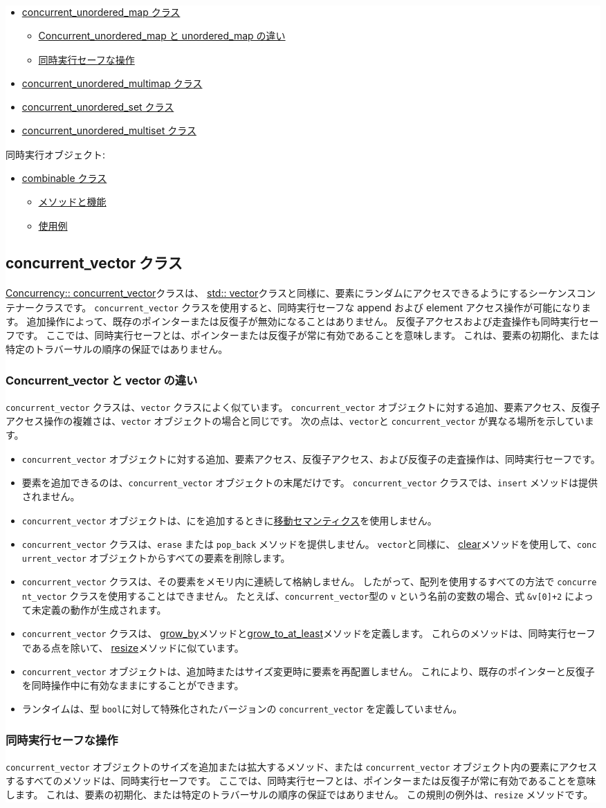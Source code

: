 - [concurrent_unordered_map クラス](#unordered_map)

   - [Concurrent_unordered_map と unordered_map の違い](#map-differences)

   - [同時実行セーフな操作](#map-safety)

- [concurrent_unordered_multimap クラス](#unordered_multimap)

- [concurrent_unordered_set クラス](#unordered_set)

- [concurrent_unordered_multiset クラス](#unordered_multiset)

同時実行オブジェクト:

- [combinable クラス](#combinable)

   - [メソッドと機能](#combinable-features)

   - [使用例](#combinable-examples)

## <a name="vector"></a>concurrent_vector クラス

[Concurrency:: concurrent_vector](../../parallel/concrt/reference/concurrent-vector-class.md)クラスは、 [std:: vector](../../standard-library/vector-class.md)クラスと同様に、要素にランダムにアクセスできるようにするシーケンスコンテナークラスです。 `concurrent_vector` クラスを使用すると、同時実行セーフな append および element アクセス操作が可能になります。 追加操作によって、既存のポインターまたは反復子が無効になることはありません。 反復子アクセスおよび走査操作も同時実行セーフです。 ここでは、同時実行セーフとは、ポインターまたは反復子が常に有効であることを意味します。 これは、要素の初期化、または特定のトラバーサルの順序の保証ではありません。

### <a name="vector-differences"></a>Concurrent_vector と vector の違い

`concurrent_vector` クラスは、`vector` クラスによく似ています。 `concurrent_vector` オブジェクトに対する追加、要素アクセス、反復子アクセス操作の複雑さは、`vector` オブジェクトの場合と同じです。 次の点は、`vector`と `concurrent_vector` が異なる場所を示しています。

- `concurrent_vector` オブジェクトに対する追加、要素アクセス、反復子アクセス、および反復子の走査操作は、同時実行セーフです。

- 要素を追加できるのは、`concurrent_vector` オブジェクトの末尾だけです。 `concurrent_vector` クラスでは、`insert` メソッドは提供されません。

- `concurrent_vector` オブジェクトは、にを追加するときに[移動セマンティクス](../../cpp/rvalue-reference-declarator-amp-amp.md)を使用しません。

- `concurrent_vector` クラスは、`erase` または `pop_back` メソッドを提供しません。 `vector`と同様に、 [clear](reference/concurrent-vector-class.md#clear)メソッドを使用して、`concurrent_vector` オブジェクトからすべての要素を削除します。

- `concurrent_vector` クラスは、その要素をメモリ内に連続して格納しません。 したがって、配列を使用するすべての方法で `concurrent_vector` クラスを使用することはできません。 たとえば、`concurrent_vector`型の `v` という名前の変数の場合、式 `&v[0]+2` によって未定義の動作が生成されます。

- `concurrent_vector` クラスは、 [grow_by](reference/concurrent-vector-class.md#grow_by)メソッドと[grow_to_at_least](reference/concurrent-vector-class.md#grow_to_at_least)メソッドを定義します。 これらのメソッドは、同時実行セーフである点を除いて、 [resize](reference/concurrent-vector-class.md#resize)メソッドに似ています。

- `concurrent_vector` オブジェクトは、追加時またはサイズ変更時に要素を再配置しません。 これにより、既存のポインターと反復子を同時操作中に有効なままにすることができます。

- ランタイムは、型 `bool`に対して特殊化されたバージョンの `concurrent_vector` を定義していません。

### <a name="vector-safety"></a>同時実行セーフな操作

`concurrent_vector` オブジェクトのサイズを追加または拡大するメソッド、または `concurrent_vector` オブジェクト内の要素にアクセスするすべてのメソッドは、同時実行セーフです。 ここでは、同時実行セーフとは、ポインターまたは反復子が常に有効であることを意味します。 これは、要素の初期化、または特定のトラバーサルの順序の保証ではありません。 この規則の例外は、`resize` メソッドです。
